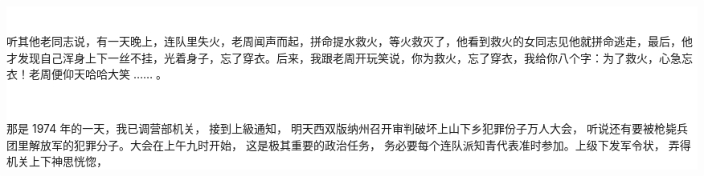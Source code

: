  <p class="p1">
  <span class="s1">
  </span>
  <br/>
 </p>
 <p class="p2">
  <span class="s1">
   听其他老同志说，有一天晚上，连队里失火，老周闻声而起，拼命提水救火，等火救灭了，他看到救火的女同志见他就拼命逃走，最后，他才发现自己浑身上下一丝不挂，光着身子，忘了穿衣。后来，我跟老周开玩笑说，你为救火，忘了穿衣，我给你八个字：为了救火，心急忘衣！老周便仰天哈哈大笑
  </span>
  <span class="s2">
   ……
  </span>
  <span class="s1">
   。
  </span>
 </p>
 <p class="p1">
  <span class="s1">
  </span>
  <br/>
 </p>
 <p class="p2">
  <span class="s1">
   那是
  </span>
  <span class="s2">
   1974
  </span>
  <span class="s1">
   年的一天，我已调营部机关，
  </span>
  <span class="s2">
  </span>
  <span class="s1">
   接到上級通知，
  </span>
  <span class="s2">
  </span>
  <span class="s1">
   明天西双版纳州召开审判破坏上山下乡犯罪份子万人大会，
  </span>
  <span class="s2">
  </span>
  <span class="s1">
   听说还有要被枪毙兵团里解放军的犯罪分子。大会在上午九时开始，
  </span>
  <span class="s2">
  </span>
  <span class="s1">
   这是极其重要的政治任务，
  </span>
  <span class="s2">
  </span>
  <span class="s1">
   务必要每个连队派知青代表准时参加。上级下发军令状，
  </span>
  <span class="s2">
  </span>
  <span class="s1">
   弄得机关上下神思恍惚，
  </span>
  <span class="s2">
  </span>